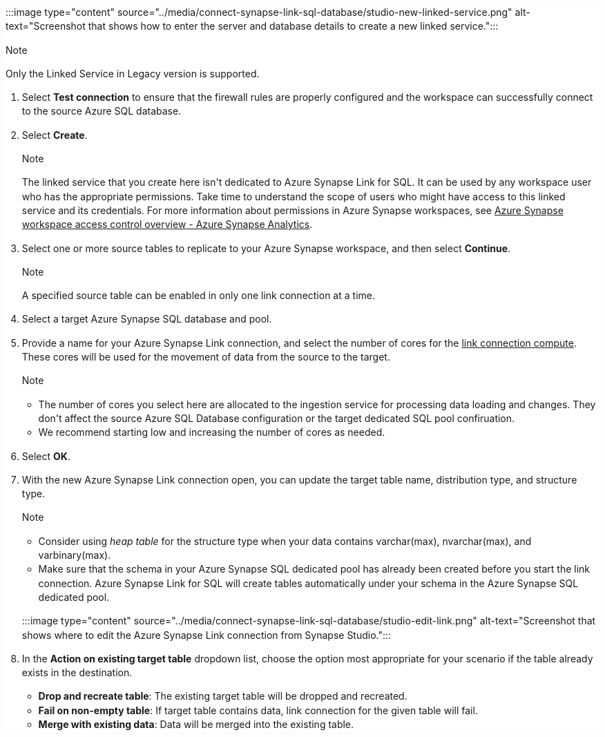    :::image type="content" source="../media/connect-synapse-link-sql-database/studio-new-linked-service.png" alt-text="Screenshot that shows how to enter the server and database details to create a new linked service.":::

   > [!NOTE]
   > Only the Linked Service in Legacy version is supported.

1. Select **Test connection** to ensure that the firewall rules are properly configured and the workspace can successfully connect to the source Azure SQL database.

1. Select **Create**.

   > [!NOTE]
   > The linked service that you create here isn't dedicated to Azure Synapse Link for SQL. It can be used by any workspace user who has the appropriate permissions. Take time to understand the scope of users who might have access to this linked service and its credentials. For more information about permissions in Azure Synapse workspaces, see [Azure Synapse workspace access control overview - Azure Synapse Analytics](../security/synapse-workspace-access-control-overview.md).

1. Select one or more source tables to replicate to your Azure Synapse workspace, and then select **Continue**.

   > [!NOTE]
   > A specified source table can be enabled in only one link connection at a time.

1. Select a target Azure Synapse SQL database and pool.

1. Provide a name for your Azure Synapse Link connection, and select the number of cores for the [link connection compute](sql-database-synapse-link.md#link-connection). These cores will be used for the movement of data from the source to the target.

   > [!NOTE]
   > * The number of cores you select here are allocated to the ingestion service for processing data loading and changes. They don't affect the source Azure SQL Database configuration or the target dedicated SQL pool confiruation.
   > * We recommend starting low and increasing the number of cores as needed.

1. Select **OK**.

1. With the new Azure Synapse Link connection open, you can update the target table name, distribution type, and structure type.

   > [!NOTE]
   > * Consider using *heap table* for the structure type when your data contains varchar(max), nvarchar(max), and varbinary(max).
   > * Make sure that the schema in your Azure Synapse SQL dedicated pool has already been created before you start the link connection. Azure Synapse Link for SQL will create tables automatically under your schema in the Azure Synapse SQL dedicated pool.

   :::image type="content" source="../media/connect-synapse-link-sql-database/studio-edit-link.png" alt-text="Screenshot that shows where to edit the Azure Synapse Link connection from Synapse Studio.":::

1. In the **Action on existing target table** dropdown list, choose the option most appropriate for your scenario if the table already exists in the destination. 

   - **Drop and recreate table**: The existing target table will be dropped and recreated.
   - **Fail on non-empty table**: If target table contains data, link connection for the given table will fail.
   - **Merge with existing data**: Data will be merged into the existing table.
